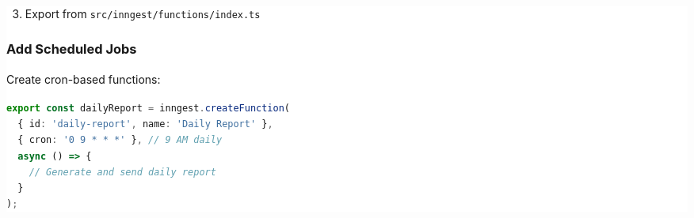 3. Export from `src/inngest/functions/index.ts`

### Add Scheduled Jobs

Create cron-based functions:

```typescript
export const dailyReport = inngest.createFunction(
  { id: 'daily-report', name: 'Daily Report' },
  { cron: '0 9 * * *' }, // 9 AM daily
  async () => {
    // Generate and send daily report
  }
);
```